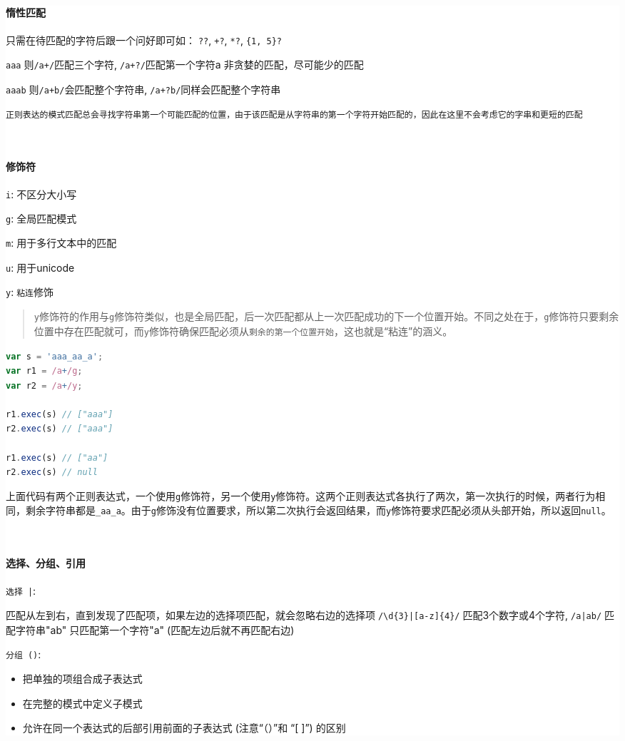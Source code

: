 #### 惰性匹配

只需在待匹配的字符后跟一个问好即可如： `??`, `+?`, `*?`, `{1, 5}?`

`aaa` 则`/a+/`匹配三个字符, `/a+?/`匹配第一个字符a 非贪婪的匹配，尽可能少的匹配

`aaab` 则`/a+b/`会匹配整个字符串, `/a+?b/`同样会匹配整个字符串

`正则表达的模式匹配总会寻找字符串第一个可能匹配的位置，由于该匹配是从字符串的第一个字符开始匹配的，因此在这里不会考虑它的字串和更短的匹配`


<br/>

#### 修饰符

`i`: 不区分大小写

`g`: 全局匹配模式

`m`: 用于多行文本中的匹配

`u`: 用于unicode

`y`: `粘连`修饰

> `y`修饰符的作用与`g`修饰符类似，也是全局匹配，后一次匹配都从上一次匹配成功的下一个位置开始。不同之处在于，`g`修饰符只要剩余位置中存在匹配就可，而`y`修饰符确保匹配必须从`剩余的第一个位置开始`，这也就是“粘连”的涵义。

~~~js
var s = 'aaa_aa_a';
var r1 = /a+/g;
var r2 = /a+/y;

r1.exec(s) // ["aaa"]
r2.exec(s) // ["aaa"]

r1.exec(s) // ["aa"]
r2.exec(s) // null
~~~

上面代码有两个正则表达式，一个使用`g`修饰符，另一个使用`y`修饰符。这两个正则表达式各执行了两次，第一次执行的时候，两者行为相同，剩余字符串都是`_aa_a`。由于`g`修饰没有位置要求，所以第二次执行会返回结果，而`y`修饰符要求匹配必须从头部开始，所以返回`null`。


<br/>

#### 选择、分组、引用

`选择 |`:  

 匹配从左到右，直到发现了匹配项，如果左边的选择项匹配，就会忽略右边的选择项
`/\d{3}|[a-z]{4}/` 匹配3个数字或4个字符, `/a|ab/` 匹配字符串"ab" 只匹配第一个字符"a" (匹配左边后就不再匹配右边)

`分组 ()`:

* 把单独的项组合成子表达式

* 在完整的模式中定义子模式

* 允许在同一个表达式的后部引用前面的子表达式
(注意“（）”和 “[ ]”) 的区别

